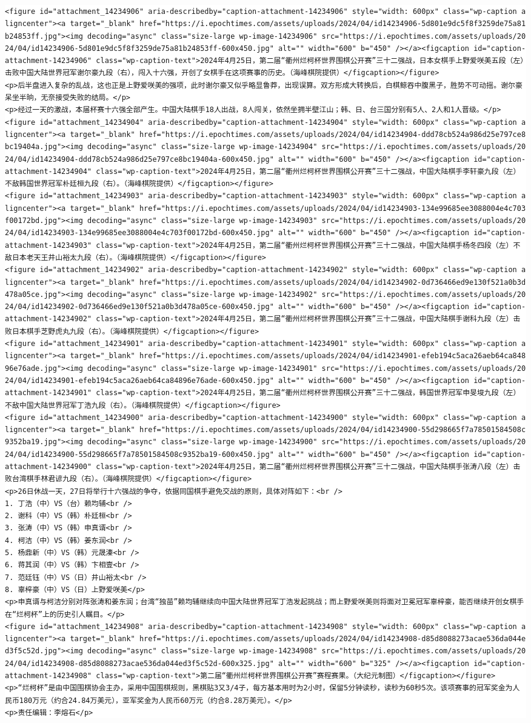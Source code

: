 ```
<figure id="attachment_14234906" aria-describedby="caption-attachment-14234906" style="width: 600px" class="wp-caption aligncenter"><a target="_blank" href="https://i.epochtimes.com/assets/uploads/2024/04/id14234906-5d801e9dc5f8f3259de75a81b24853ff.jpg"><img decoding="async" class="size-large wp-image-14234906" src="https://i.epochtimes.com/assets/uploads/2024/04/id14234906-5d801e9dc5f8f3259de75a81b24853ff-600x450.jpg" alt="" width="600" b="450" /></a><figcaption id="caption-attachment-14234906" class="wp-caption-text">2024年4月25日，第二届“衢州烂柯杯世界围棋公开赛”三十二强战，日本女棋手上野爱咲美五段（左）击败中国大陆世界冠军谢尔豪九段（右），闯入十六强，开创了女棋手在这项赛事的历史。（海峰棋院提供）</figcaption></figure>
<p>后半盘进入复杂的乱战，这也正是上野爱咲美的强项，此时谢尔豪又似乎略显鲁莽，出现误算。双方形成大转换后，白棋鲸吞中腹黑子，胜势不可动摇。谢尔豪呆坐半晌，无奈接受失败的结局。</p>
<p>经过一天的激战，本届杯赛十六强全部产生。中国大陆棋手18人出战，8人闯关，依然坐拥半壁江山；韩、日、台三国分别有5人、2人和1人晋级。</p>
<figure id="attachment_14234904" aria-describedby="caption-attachment-14234904" style="width: 600px" class="wp-caption aligncenter"><a target="_blank" href="https://i.epochtimes.com/assets/uploads/2024/04/id14234904-ddd78cb524a986d25e797ce8bc19404a.jpg"><img decoding="async" class="size-large wp-image-14234904" src="https://i.epochtimes.com/assets/uploads/2024/04/id14234904-ddd78cb524a986d25e797ce8bc19404a-600x450.jpg" alt="" width="600" b="450" /></a><figcaption id="caption-attachment-14234904" class="wp-caption-text">2024年4月25日，第二届“衢州烂柯杯世界围棋公开赛”三十二强战，中国大陆棋手李轩豪九段（左）不敌韩国世界冠军朴廷桓九段（右）。（海峰棋院提供）</figcaption></figure>
<figure id="attachment_14234903" aria-describedby="caption-attachment-14234903" style="width: 600px" class="wp-caption aligncenter"><a target="_blank" href="https://i.epochtimes.com/assets/uploads/2024/04/id14234903-134e99685ee3088004e4c703f00172bd.jpg"><img decoding="async" class="size-large wp-image-14234903" src="https://i.epochtimes.com/assets/uploads/2024/04/id14234903-134e99685ee3088004e4c703f00172bd-600x450.jpg" alt="" width="600" b="450" /></a><figcaption id="caption-attachment-14234903" class="wp-caption-text">2024年4月25日，第二届“衢州烂柯杯世界围棋公开赛”三十二强战，中国大陆棋手杨冬四段（左）不敌日本老天王井山裕太九段（右）。（海峰棋院提供）</figcaption></figure>
<figure id="attachment_14234902" aria-describedby="caption-attachment-14234902" style="width: 600px" class="wp-caption aligncenter"><a target="_blank" href="https://i.epochtimes.com/assets/uploads/2024/04/id14234902-0d736466ed9e130f521a0b3d478a05ce.jpg"><img decoding="async" class="size-large wp-image-14234902" src="https://i.epochtimes.com/assets/uploads/2024/04/id14234902-0d736466ed9e130f521a0b3d478a05ce-600x450.jpg" alt="" width="600" b="450" /></a><figcaption id="caption-attachment-14234902" class="wp-caption-text">2024年4月25日，第二届“衢州烂柯杯世界围棋公开赛”三十二强战，中国大陆棋手谢科九段（左）击败日本棋手芝野虎丸九段（右）。（海峰棋院提供）</figcaption></figure>
<figure id="attachment_14234901" aria-describedby="caption-attachment-14234901" style="width: 600px" class="wp-caption aligncenter"><a target="_blank" href="https://i.epochtimes.com/assets/uploads/2024/04/id14234901-efeb194c5aca26aeb64ca84896e76ade.jpg"><img decoding="async" class="size-large wp-image-14234901" src="https://i.epochtimes.com/assets/uploads/2024/04/id14234901-efeb194c5aca26aeb64ca84896e76ade-600x450.jpg" alt="" width="600" b="450" /></a><figcaption id="caption-attachment-14234901" class="wp-caption-text">2024年4月25日，第二届“衢州烂柯杯世界围棋公开赛”三十二强战，韩国世界冠军申旻埈九段（左）不敌中国大陆世界冠军丁浩九段（右）。（海峰棋院提供）</figcaption></figure>
<figure id="attachment_14234900" aria-describedby="caption-attachment-14234900" style="width: 600px" class="wp-caption aligncenter"><a target="_blank" href="https://i.epochtimes.com/assets/uploads/2024/04/id14234900-55d298665f7a78501584508c9352ba19.jpg"><img decoding="async" class="size-large wp-image-14234900" src="https://i.epochtimes.com/assets/uploads/2024/04/id14234900-55d298665f7a78501584508c9352ba19-600x450.jpg" alt="" width="600" b="450" /></a><figcaption id="caption-attachment-14234900" class="wp-caption-text">2024年4月25日，第二届“衢州烂柯杯世界围棋公开赛”三十二强战，中国大陆棋手张涛八段（左）击败台湾棋手林君谚九段（右）。（海峰棋院提供）</figcaption></figure>
<p>26日休战一天，27日将举行十六强战的争夺，依据同国棋手避免交战的原则，具体对阵如下：<br />
1. 丁浩（中）VS（台）赖均辅<br />
2. 谢科（中）VS（韩）朴廷桓<br />
3. 张涛（中）VS（韩）申真谞<br />
4. 柯洁（中）VS（韩）姜东润<br />
5. 杨鼎新（中）VS（韩）元晟溱<br />
6. 蒋其润（中）VS（韩）卞相壹<br />
7. 范廷钰（中）VS（日）井山裕太<br />
8. 辜梓豪（中）VS（日）上野爱咲美</p>
<p>申真谞与柯洁分别对阵张涛和姜东润；台湾“独苗”赖均辅继续向中国大陆世界冠军丁浩发起挑战；而上野爱咲美则将面对卫冕冠军辜梓豪，能否继续开创女棋手在“烂柯杯”上的历史引人瞩目。</p>
<figure id="attachment_14234908" aria-describedby="caption-attachment-14234908" style="width: 600px" class="wp-caption aligncenter"><a target="_blank" href="https://i.epochtimes.com/assets/uploads/2024/04/id14234908-d85d8088273acae536da044ed3f5c52d.jpg"><img decoding="async" class="size-large wp-image-14234908" src="https://i.epochtimes.com/assets/uploads/2024/04/id14234908-d85d8088273acae536da044ed3f5c52d-600x325.jpg" alt="" width="600" b="325" /></a><figcaption id="caption-attachment-14234908" class="wp-caption-text">第二届“衢州烂柯杯世界围棋公开赛”赛程赛果。（大纪元制图）</figcaption></figure>
<p>“烂柯杯”是由中国围棋协会主办，采用中国围棋规则，黑棋贴3又3/4子，每方基本用时为2小时，保留5分钟读秒，读秒为60秒5次。该项赛事的冠军奖金为人民币180万元（约合24.84万美元），亚军奖金为人民币60万元（约合8.28万美元）。</p>
<p>责任编辑：李熔石</p>
```